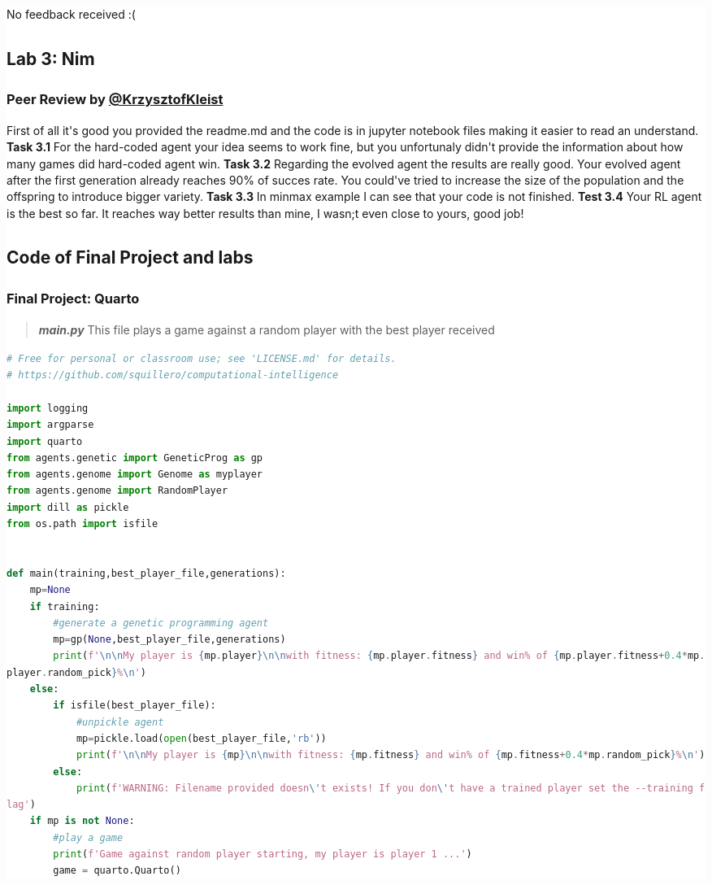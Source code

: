 No feedback received :(

## Lab 3: Nim

### Peer Review by [@KrzysztofKleist](https://github.com/KrzysztofKleist)

First of all it's good you provided the readme.md and the code is in jupyter notebook files making it easier to read an understand.
__Task 3.1__
For the hard-coded agent your idea seems to work fine, but you unfortunaly didn't provide the information about how many games did hard-coded agent win.
__Task 3.2__
Regarding the evolved agent the results are really good. Your evolved agent after the first generation already reaches 90% of succes rate. You could've tried to increase the size of the population and the offspring to introduce bigger variety.
__Task 3.3__
In minmax example I can see that your code is not finished.
__Test 3.4__
Your RL agent is the best so far. It reaches way better results than mine, I wasn;t even close to yours, good job!


## Code of Final Project and labs

### Final Project: Quarto

> ***main.py***
> This file plays a game against a random player with the best player received
```python
# Free for personal or classroom use; see 'LICENSE.md' for details.
# https://github.com/squillero/computational-intelligence

import logging
import argparse
import quarto
from agents.genetic import GeneticProg as gp
from agents.genome import Genome as myplayer
from agents.genome import RandomPlayer 
import dill as pickle
from os.path import isfile


def main(training,best_player_file,generations):
    mp=None
    if training:
        #generate a genetic programming agent
        mp=gp(None,best_player_file,generations)
        print(f'\n\nMy player is {mp.player}\n\nwith fitness: {mp.player.fitness} and win% of {mp.player.fitness+0.4*mp.player.random_pick}%\n')
    else:
        if isfile(best_player_file):
            #unpickle agent
            mp=pickle.load(open(best_player_file,'rb'))
            print(f'\n\nMy player is {mp}\n\nwith fitness: {mp.fitness} and win% of {mp.fitness+0.4*mp.random_pick}%\n')
        else:
            print(f'WARNING: Filename provided doesn\'t exists! If you don\'t have a trained player set the --training flag')
    if mp is not None:
        #play a game
        print(f'Game against random player starting, my player is player 1 ...')
        game = quarto.Quarto()
```